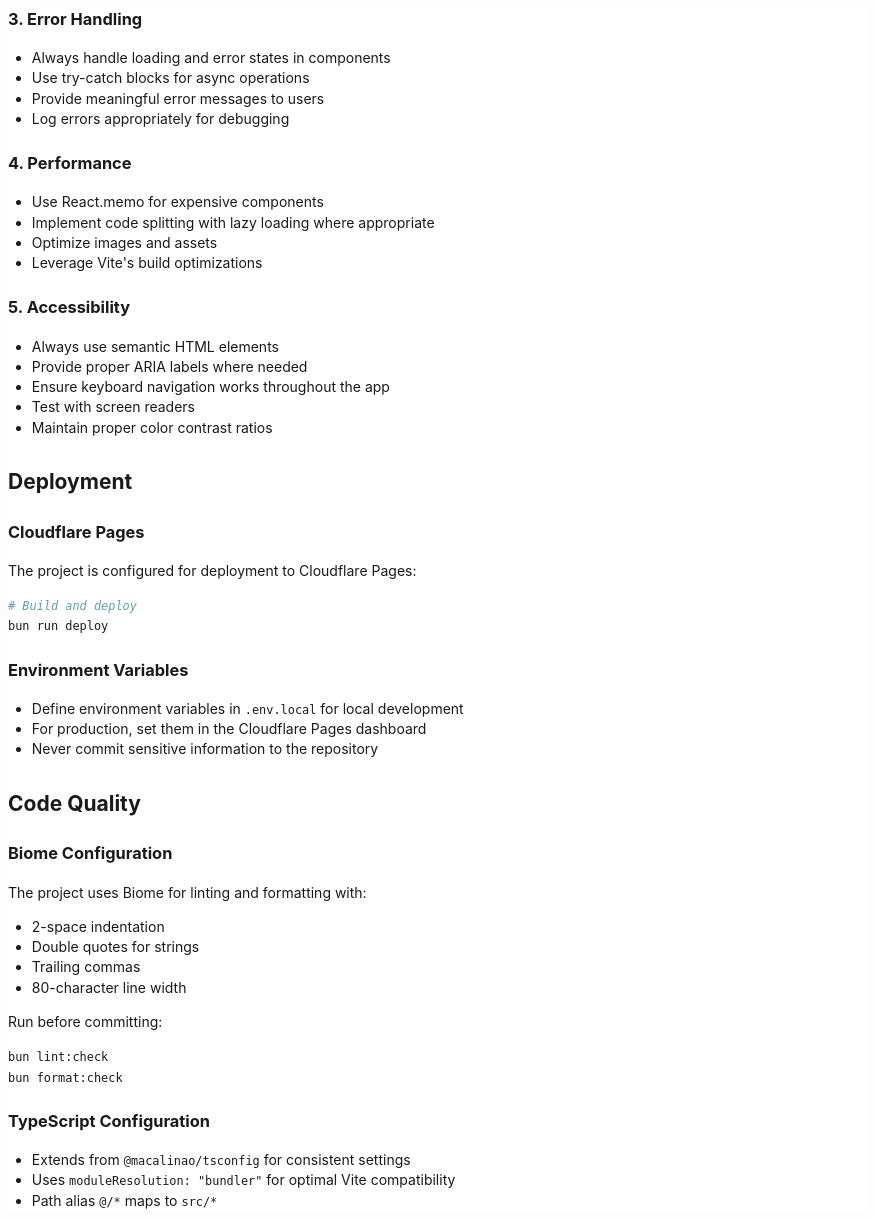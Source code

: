 ### 3. Error Handling
- Always handle loading and error states in components
- Use try-catch blocks for async operations
- Provide meaningful error messages to users
- Log errors appropriately for debugging

### 4. Performance
- Use React.memo for expensive components
- Implement code splitting with lazy loading where appropriate
- Optimize images and assets
- Leverage Vite's build optimizations

### 5. Accessibility
- Always use semantic HTML elements
- Provide proper ARIA labels where needed
- Ensure keyboard navigation works throughout the app
- Test with screen readers
- Maintain proper color contrast ratios

## Deployment

### Cloudflare Pages
The project is configured for deployment to Cloudflare Pages:

```bash
# Build and deploy
bun run deploy
```

### Environment Variables
- Define environment variables in `.env.local` for local development
- For production, set them in the Cloudflare Pages dashboard
- Never commit sensitive information to the repository

## Code Quality

### Biome Configuration
The project uses Biome for linting and formatting with:
- 2-space indentation
- Double quotes for strings
- Trailing commas
- 80-character line width

Run before committing:
```bash
bun lint:check
bun format:check
```

### TypeScript Configuration
- Extends from `@macalinao/tsconfig` for consistent settings
- Uses `moduleResolution: "bundler"` for optimal Vite compatibility
- Path alias `@/*` maps to `src/*`
